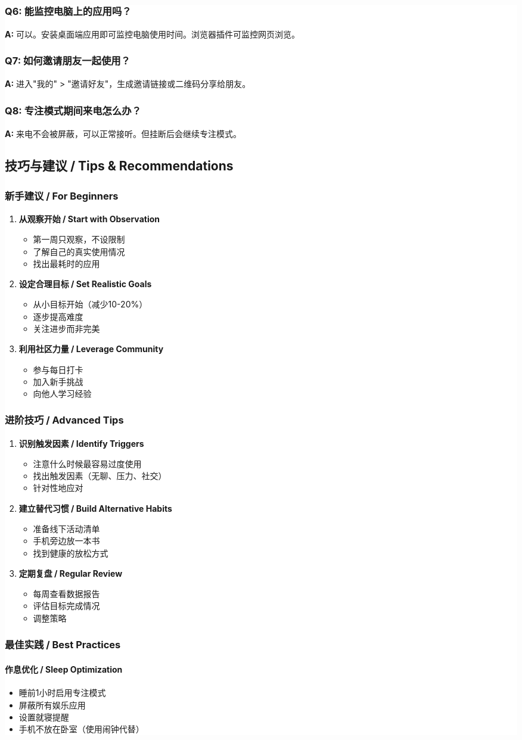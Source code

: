 ### Q6: 能监控电脑上的应用吗？
**A:** 可以。安装桌面端应用即可监控电脑使用时间。浏览器插件可监控网页浏览。

### Q7: 如何邀请朋友一起使用？
**A:** 进入"我的" > "邀请好友"，生成邀请链接或二维码分享给朋友。

### Q8: 专注模式期间来电怎么办？
**A:** 来电不会被屏蔽，可以正常接听。但挂断后会继续专注模式。

## 技巧与建议 / Tips & Recommendations

### 新手建议 / For Beginners

1. **从观察开始 / Start with Observation**
   - 第一周只观察，不设限制
   - 了解自己的真实使用情况
   - 找出最耗时的应用

2. **设定合理目标 / Set Realistic Goals**
   - 从小目标开始（减少10-20%）
   - 逐步提高难度
   - 关注进步而非完美

3. **利用社区力量 / Leverage Community**
   - 参与每日打卡
   - 加入新手挑战
   - 向他人学习经验

### 进阶技巧 / Advanced Tips

1. **识别触发因素 / Identify Triggers**
   - 注意什么时候最容易过度使用
   - 找出触发因素（无聊、压力、社交）
   - 针对性地应对

2. **建立替代习惯 / Build Alternative Habits**
   - 准备线下活动清单
   - 手机旁边放一本书
   - 找到健康的放松方式

3. **定期复盘 / Regular Review**
   - 每周查看数据报告
   - 评估目标完成情况
   - 调整策略

### 最佳实践 / Best Practices

#### 作息优化 / Sleep Optimization
- 睡前1小时启用专注模式
- 屏蔽所有娱乐应用
- 设置就寝提醒
- 手机不放在卧室（使用闹钟代替）
